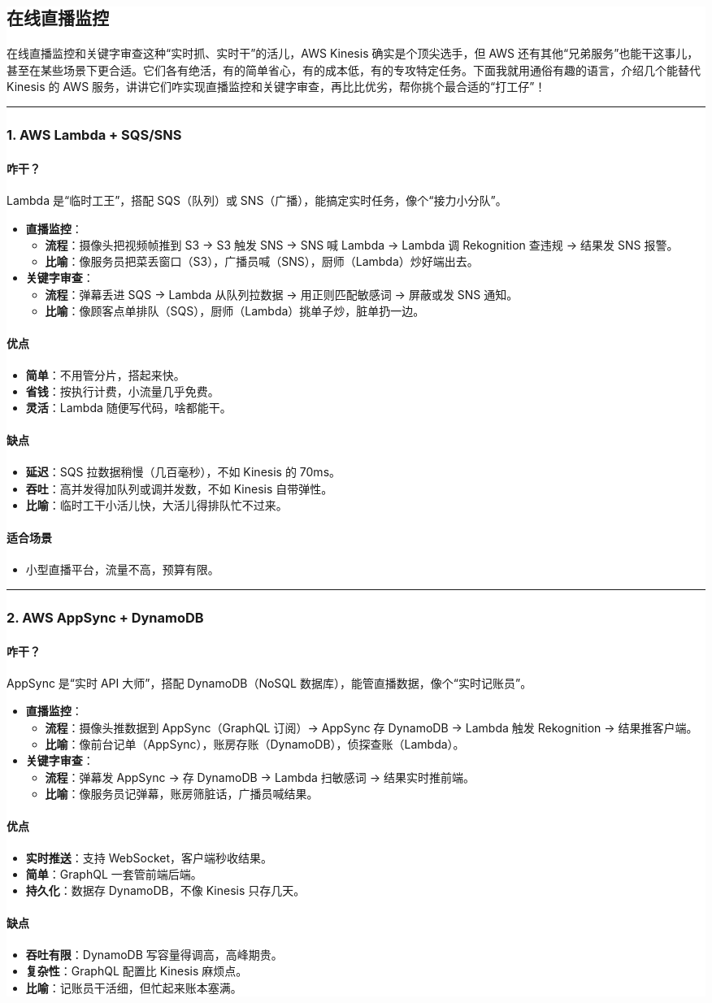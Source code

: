 ## 在线直播监控

在线直播监控和关键字审查这种“实时抓、实时干”的活儿，AWS Kinesis 确实是个顶尖选手，但 AWS 还有其他“兄弟服务”也能干这事儿，甚至在某些场景下更合适。它们各有绝活，有的简单省心，有的成本低，有的专攻特定任务。下面我就用通俗有趣的语言，介绍几个能替代 Kinesis 的 AWS 服务，讲讲它们咋实现直播监控和关键字审查，再比比优劣，帮你挑个最合适的“打工仔”！

---

### 1. **AWS Lambda + SQS/SNS**
#### 咋干？
Lambda 是“临时工王”，搭配 SQS（队列）或 SNS（广播），能搞定实时任务，像个“接力小分队”。

- **直播监控**：
  - **流程**：摄像头把视频帧推到 S3 → S3 触发 SNS → SNS 喊 Lambda → Lambda 调 Rekognition 查违规 → 结果发 SNS 报警。
  - **比喻**：像服务员把菜丢窗口（S3），广播员喊（SNS），厨师（Lambda）炒好端出去。
- **关键字审查**：
  - **流程**：弹幕丢进 SQS → Lambda 从队列拉数据 → 用正则匹配敏感词 → 屏蔽或发 SNS 通知。
  - **比喻**：像顾客点单排队（SQS），厨师（Lambda）挑单子炒，脏单扔一边。

#### 优点
- **简单**：不用管分片，搭起来快。
- **省钱**：按执行计费，小流量几乎免费。
- **灵活**：Lambda 随便写代码，啥都能干。

#### 缺点
- **延迟**：SQS 拉数据稍慢（几百毫秒），不如 Kinesis 的 70ms。
- **吞吐**：高并发得加队列或调并发数，不如 Kinesis 自带弹性。
- **比喻**：临时工干小活儿快，大活儿得排队忙不过来。

#### 适合场景
- 小型直播平台，流量不高，预算有限。

---

### 2. **AWS AppSync + DynamoDB**
#### 咋干？
AppSync 是“实时 API 大师”，搭配 DynamoDB（NoSQL 数据库），能管直播数据，像个“实时记账员”。

- **直播监控**：
  - **流程**：摄像头推数据到 AppSync（GraphQL 订阅）→ AppSync 存 DynamoDB → Lambda 触发 Rekognition → 结果推客户端。
  - **比喻**：像前台记单（AppSync），账房存账（DynamoDB），侦探查账（Lambda）。
- **关键字审查**：
  - **流程**：弹幕发 AppSync → 存 DynamoDB → Lambda 扫敏感词 → 结果实时推前端。
  - **比喻**：像服务员记弹幕，账房筛脏话，广播员喊结果。

#### 优点
- **实时推送**：支持 WebSocket，客户端秒收结果。
- **简单**：GraphQL 一套管前端后端。
- **持久化**：数据存 DynamoDB，不像 Kinesis 只存几天。

#### 缺点
- **吞吐有限**：DynamoDB 写容量得调高，高峰期贵。
- **复杂性**：GraphQL 配置比 Kinesis 麻烦点。
- **比喻**：记账员干活细，但忙起来账本塞满。
